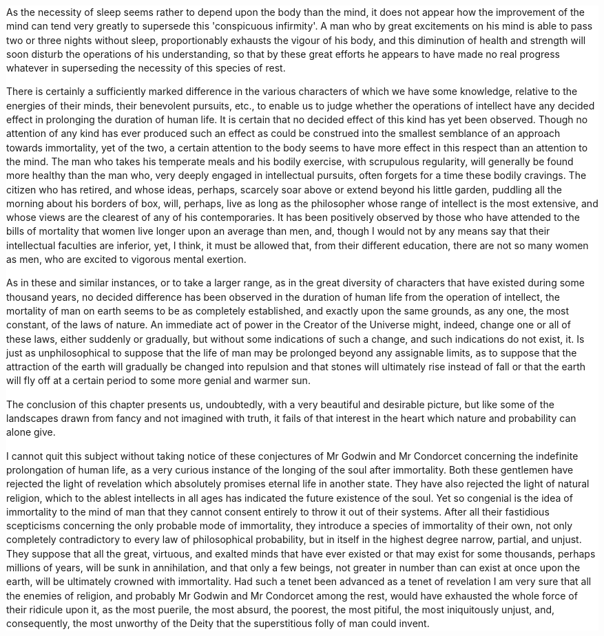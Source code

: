 As the necessity of sleep seems rather to depend upon the body than the mind, it does not appear how the improvement of the mind can tend very greatly to supersede this 'conspicuous infirmity'. A man who by great excitements on his mind is able to pass two or three nights without sleep, proportionably exhausts the vigour of his body, and this diminution of health and strength will soon disturb the operations of his understanding, so that by these great efforts he appears to have made no real progress whatever in superseding the necessity of this species of rest.

There is certainly a sufficiently marked difference in the various characters of which we have some knowledge, relative to the energies of their minds, their benevolent pursuits, etc., to enable us to judge whether the operations of intellect have any decided effect in prolonging the duration of human life. It is certain that no decided effect of this kind has yet been observed. Though no attention of any kind has ever produced such an effect as could be construed into the smallest semblance of an approach towards immortality, yet of the two, a certain attention to the body seems to have more effect in this respect than an attention to the mind. The man who takes his temperate meals and his bodily exercise, with scrupulous regularity, will generally be found more healthy than the man who, very deeply engaged in intellectual pursuits, often forgets for a time these bodily cravings. The citizen who has retired, and whose ideas, perhaps, scarcely soar above or extend beyond his little garden, puddling all the morning about his borders of box, will, perhaps, live as long as the philosopher whose range of intellect is the most extensive, and whose views are the clearest of any of his contemporaries. It has been positively observed by those who have attended to the bills of mortality that women live longer upon an average than men, and, though I would not by any means say that their intellectual faculties are inferior, yet, I think, it must be allowed that, from their different education, there are not so many women as men, who are excited to vigorous mental exertion.

As in these and similar instances, or to take a larger range, as in the great diversity of characters that have existed during some thousand years, no decided difference has been observed in the duration of human life from the operation of intellect, the mortality of man on earth seems to be as completely established, and exactly upon the same grounds, as any one, the most constant, of the laws of nature. An immediate act of power in the Creator of the Universe might, indeed, change one or all of these laws, either suddenly or gradually, but without some indications of such a change, and such indications do not exist, it. Is just as unphilosophical to suppose that the life of man may be prolonged beyond any assignable limits, as to suppose that the attraction of the earth will gradually be changed into repulsion and that stones will ultimately rise instead of fall or that the earth will fly off at a certain period to some more genial and warmer sun.

The conclusion of this chapter presents us, undoubtedly, with a very beautiful and desirable picture, but like some of the landscapes drawn from fancy and not imagined with truth, it fails of that interest in the heart which nature and probability can alone give.

I cannot quit this subject without taking notice of these conjectures of Mr Godwin and Mr Condorcet concerning the indefinite prolongation of human life, as a very curious instance of the longing of the soul after immortality. Both these gentlemen have rejected the light of revelation which absolutely promises eternal life in another state. They have also rejected the light of natural religion, which to the ablest intellects in all ages has indicated the future existence of the soul. Yet so congenial is the idea of immortality to the mind of man that they cannot consent entirely to throw it out of their systems. After all their fastidious scepticisms concerning the only probable mode of immortality, they introduce a species of immortality of their own, not only completely contradictory to every law of philosophical probability, but in itself in the highest degree narrow, partial, and unjust. They suppose that all the great, virtuous, and exalted minds that have ever existed or that may exist for some thousands, perhaps millions of years, will be sunk in annihilation, and that only a few beings, not greater in number than can exist at once upon the earth, will be ultimately crowned with immortality. Had such a tenet been advanced as a tenet of revelation I am very sure that all the enemies of religion, and probably Mr Godwin and Mr Condorcet among the rest, would have exhausted the whole force of their ridicule upon it, as the most puerile, the most absurd, the poorest, the most pitiful, the most iniquitously unjust, and, consequently, the most unworthy of the Deity that the superstitious folly of man could invent.

